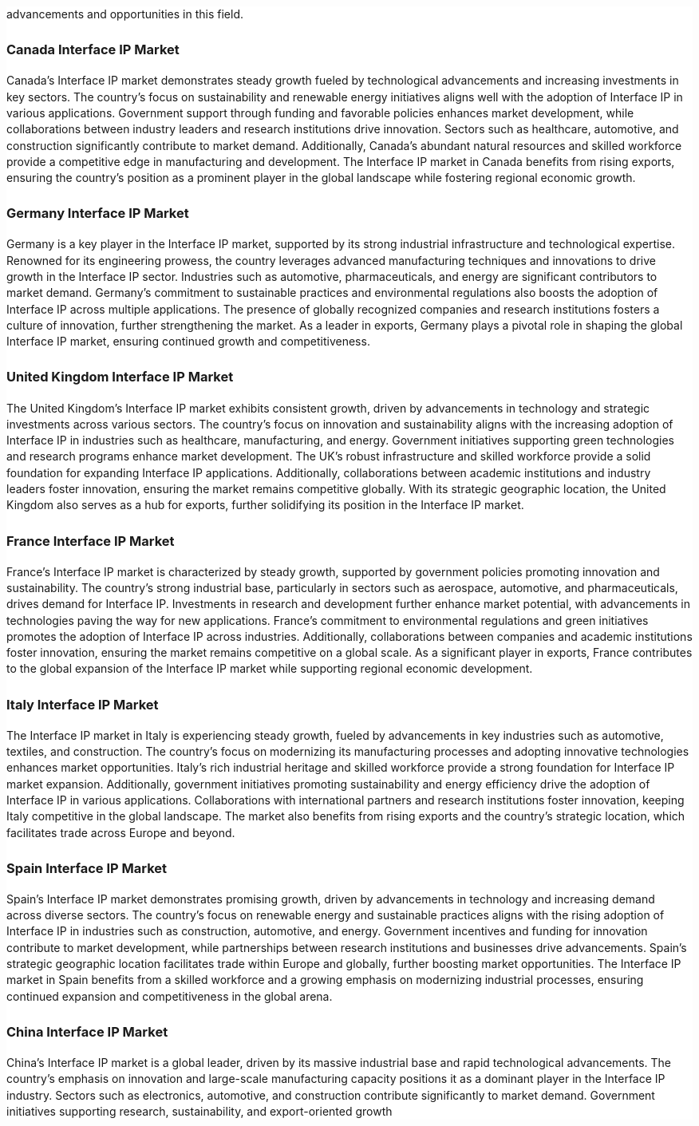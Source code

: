advancements and opportunities in this field.</p><h3>Canada Interface IP Market</h3><p>Canada&rsquo;s Interface IP market demonstrates steady growth fueled by technological advancements and increasing investments in key sectors. The country&rsquo;s focus on sustainability and renewable energy initiatives aligns well with the adoption of Interface IP in various applications. Government support through funding and favorable policies enhances market development, while collaborations between industry leaders and research institutions drive innovation. Sectors such as healthcare, automotive, and construction significantly contribute to market demand. Additionally, Canada&rsquo;s abundant natural resources and skilled workforce provide a competitive edge in manufacturing and development. The Interface IP market in Canada benefits from rising exports, ensuring the country&rsquo;s position as a prominent player in the global landscape while fostering regional economic growth.</p><h3>Germany Interface IP Market</h3><p>Germany is a key player in the Interface IP market, supported by its strong industrial infrastructure and technological expertise. Renowned for its engineering prowess, the country leverages advanced manufacturing techniques and innovations to drive growth in the Interface IP sector. Industries such as automotive, pharmaceuticals, and energy are significant contributors to market demand. Germany&rsquo;s commitment to sustainable practices and environmental regulations also boosts the adoption of Interface IP across multiple applications. The presence of globally recognized companies and research institutions fosters a culture of innovation, further strengthening the market. As a leader in exports, Germany plays a pivotal role in shaping the global Interface IP market, ensuring continued growth and competitiveness.</p><h3>United Kingdom Interface IP Market</h3><p>The United Kingdom&rsquo;s Interface IP market exhibits consistent growth, driven by advancements in technology and strategic investments across various sectors. The country&rsquo;s focus on innovation and sustainability aligns with the increasing adoption of Interface IP in industries such as healthcare, manufacturing, and energy. Government initiatives supporting green technologies and research programs enhance market development. The UK&rsquo;s robust infrastructure and skilled workforce provide a solid foundation for expanding Interface IP applications. Additionally, collaborations between academic institutions and industry leaders foster innovation, ensuring the market remains competitive globally. With its strategic geographic location, the United Kingdom also serves as a hub for exports, further solidifying its position in the Interface IP market.</p><h3>France Interface IP Market</h3><p>France&rsquo;s Interface IP market is characterized by steady growth, supported by government policies promoting innovation and sustainability. The country&rsquo;s strong industrial base, particularly in sectors such as aerospace, automotive, and pharmaceuticals, drives demand for Interface IP. Investments in research and development further enhance market potential, with advancements in technologies paving the way for new applications. France&rsquo;s commitment to environmental regulations and green initiatives promotes the adoption of Interface IP across industries. Additionally, collaborations between companies and academic institutions foster innovation, ensuring the market remains competitive on a global scale. As a significant player in exports, France contributes to the global expansion of the Interface IP market while supporting regional economic development.</p><h3>Italy Interface IP Market</h3><p>The Interface IP market in Italy is experiencing steady growth, fueled by advancements in key industries such as automotive, textiles, and construction. The country&rsquo;s focus on modernizing its manufacturing processes and adopting innovative technologies enhances market opportunities. Italy&rsquo;s rich industrial heritage and skilled workforce provide a strong foundation for Interface IP market expansion. Additionally, government initiatives promoting sustainability and energy efficiency drive the adoption of Interface IP in various applications. Collaborations with international partners and research institutions foster innovation, keeping Italy competitive in the global landscape. The market also benefits from rising exports and the country&rsquo;s strategic location, which facilitates trade across Europe and beyond.</p><h3>Spain Interface IP Market</h3><p>Spain&rsquo;s Interface IP market demonstrates promising growth, driven by advancements in technology and increasing demand across diverse sectors. The country&rsquo;s focus on renewable energy and sustainable practices aligns with the rising adoption of Interface IP in industries such as construction, automotive, and energy. Government incentives and funding for innovation contribute to market development, while partnerships between research institutions and businesses drive advancements. Spain&rsquo;s strategic geographic location facilitates trade within Europe and globally, further boosting market opportunities. The Interface IP market in Spain benefits from a skilled workforce and a growing emphasis on modernizing industrial processes, ensuring continued expansion and competitiveness in the global arena.</p><h3>China Interface IP Market</h3><p>China&rsquo;s Interface IP market is a global leader, driven by its massive industrial base and rapid technological advancements. The country&rsquo;s emphasis on innovation and large-scale manufacturing capacity positions it as a dominant player in the Interface IP industry. Sectors such as electronics, automotive, and construction contribute significantly to market demand. Government initiatives supporting research, sustainability, and export-oriented growth